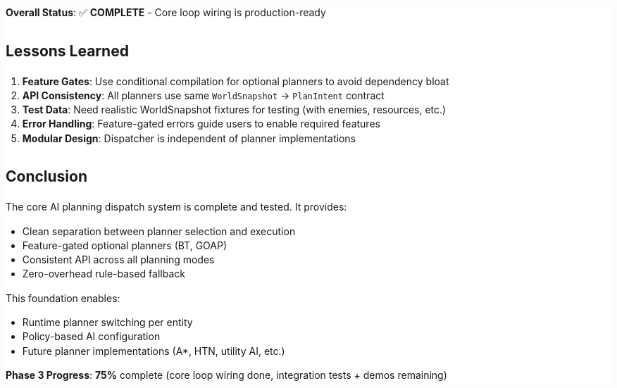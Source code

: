 **Overall Status**: ✅ **COMPLETE** - Core loop wiring is production-ready

## Lessons Learned

1. **Feature Gates**: Use conditional compilation for optional planners to avoid dependency bloat
2. **API Consistency**: All planners use same `WorldSnapshot` → `PlanIntent` contract
3. **Test Data**: Need realistic WorldSnapshot fixtures for testing (with enemies, resources, etc.)
4. **Error Handling**: Feature-gated errors guide users to enable required features
5. **Modular Design**: Dispatcher is independent of planner implementations

## Conclusion

The core AI planning dispatch system is complete and tested. It provides:
- Clean separation between planner selection and execution
- Feature-gated optional planners (BT, GOAP)
- Consistent API across all planning modes
- Zero-overhead rule-based fallback

This foundation enables:
- Runtime planner switching per entity
- Policy-based AI configuration
- Future planner implementations (A*, HTN, utility AI, etc.)

**Phase 3 Progress**: **75%** complete (core loop wiring done, integration tests + demos remaining)

